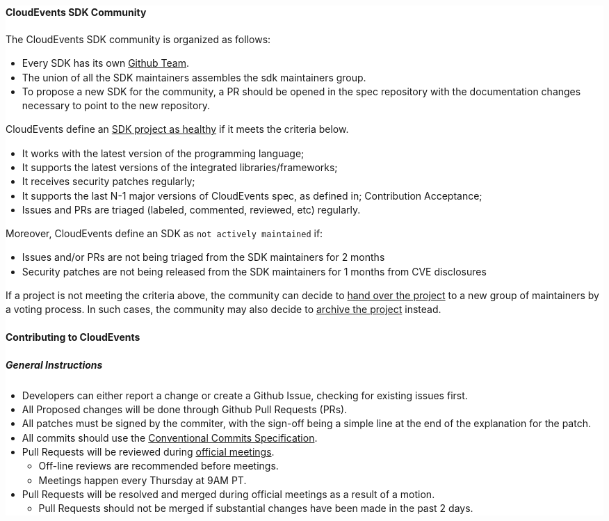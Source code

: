 #### CloudEvents SDK Community

The CloudEvents SDK community is organized as follows:

* Every SDK has its own [Github Team](https://github.com/cloudevents).
* The union of all the SDK maintainers assembles the sdk maintainers group.
* To propose a new SDK for the community, a PR should be opened in the spec
  repository with the documentation changes necessary to point to the new
  repository.

CloudEvents define an [SDK project as
healthy](https://github.com/cloudevents/spec/blob/main/docs/SDK-GOVERNANCE.md#ensuring-projects-health)
if it meets the criteria below.

* It works with the latest version of the programming language;
* It supports the latest versions of the integrated libraries/frameworks;
* It receives security patches regularly;
* It supports the last N-1 major versions of CloudEvents spec, as defined in;
  Contribution Acceptance;
* Issues and PRs are triaged (labeled, commented, reviewed, etc) regularly.

Moreover, CloudEvents define an SDK as `not actively maintained` if:

* Issues and/or PRs are not being triaged from the SDK maintainers for 2 months
* Security patches are not being released from the SDK maintainers for 1 months
  from CVE disclosures

If a project is not meeting the criteria above, the community can decide to
[hand over the
project](https://github.com/cloudevents/spec/blob/main/docs/SDK-GOVERNANCE.md#handover-to-a-new-maintainergroup-of-maintainers)
to a new group of maintainers by a voting process. In such cases, the community
may also decide to [archive the
project](https://github.com/cloudevents/spec/blob/main/docs/SDK-GOVERNANCE.md#archive-a-project)
instead.

#### Contributing to CloudEvents

##### General Instructions

* Developers can either report a change or create a Github Issue, checking for
  existing issues first.
* All Proposed changes will be done through Github Pull Requests (PRs).
* All patches must be signed by the commiter, with the sign-off being a simple
  line at the end of the explanation for the patch.
* All commits should use the [Conventional Commits
  Specification](https://www.conventionalcommits.org/en/v1.0.0/).
* Pull Requests will be reviewed during [official
  meetings](https://github.com/cloudevents/spec/blob/main/docs/GOVERNANCE.md#meetings).
  * Off-line reviews are recommended before meetings.
  * Meetings happen every Thursday at 9AM PT.
* Pull Requests will be resolved and merged during official meetings as a result
  of a motion.
  * Pull Requests should not be merged if substantial changes have been made in
    the past 2 days.
